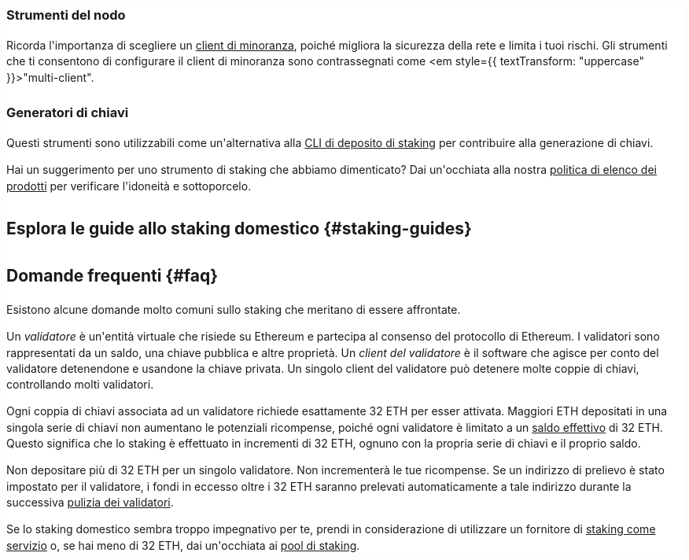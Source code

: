 <ProductDisclaimer />

### Strumenti del nodo

<StakingProductsCardGrid category="nodeTools" />

Ricorda l'importanza di scegliere un [client di minoranza](/developers/docs/nodes-and-clients/client-diversity/), poiché migliora la sicurezza della rete e limita i tuoi rischi. Gli strumenti che ti consentono di configurare il client di minoranza sono contrassegnati come <em style={{ textTransform: "uppercase" }}>"multi-client".</em>

### Generatori di chiavi

Questi strumenti sono utilizzabili come un'alternativa alla [CLI di deposito di staking](https://github.com/ethereum/staking-deposit-cli/) per contribuire alla generazione di chiavi.

<StakingProductsCardGrid category="keyGen" />

Hai un suggerimento per uno strumento di staking che abbiamo dimenticato? Dai un'occhiata alla nostra [politica di elenco dei prodotti](/contributing/adding-staking-products/) per verificare l'idoneità e sottoporcelo.

## Esplora le guide allo staking domestico {#staking-guides}

<StakingGuides />

## Domande frequenti {#faq}

Esistono alcune domande molto comuni sullo staking che meritano di essere affrontate.

<ExpandableCard title="Cos'è un validatore?">

Un <em>validatore</em> è un'entità virtuale che risiede su Ethereum e partecipa al consenso del protocollo di Ethereum. I validatori sono rappresentati da un saldo, una chiave pubblica e altre proprietà. Un <em>client del validatore</em> è il software che agisce per conto del validatore detenendone e usandone la chiave privata. Un singolo client del validatore può detenere molte coppie di chiavi, controllando molti validatori.

</ExpandableCard>

<ExpandableCard title="Posso depositare più di 32 ETH?">
Ogni coppia di chiavi associata ad un validatore richiede esattamente 32 ETH per esser attivata. Maggiori ETH depositati in una singola serie di chiavi non aumentano le potenziali ricompense, poiché ogni validatore è limitato a un <a href="https://www.attestant.io/posts/understanding-validator-effective-balance/">saldo effettivo</a> di 32 ETH. Questo significa che lo staking è effettuato in incrementi di 32 ETH, ognuno con la propria serie di chiavi e il proprio saldo.

Non depositare più di 32 ETH per un singolo validatore. Non incrementerà le tue ricompense. Se un indirizzo di prelievo è stato impostato per il validatore, i fondi in eccesso oltre i 32 ETH saranno prelevati automaticamente a tale indirizzo durante la successiva [pulizia dei validatori](/staking/withdrawals/#validator-sweeping).

Se lo staking domestico sembra troppo impegnativo per te, prendi in considerazione di utilizzare un fornitore di [staking come servizio](/staking/saas/) o, se hai meno di 32 ETH, dai un'occhiata ai [pool di staking](/staking/pools/).
</ExpandableCard>
